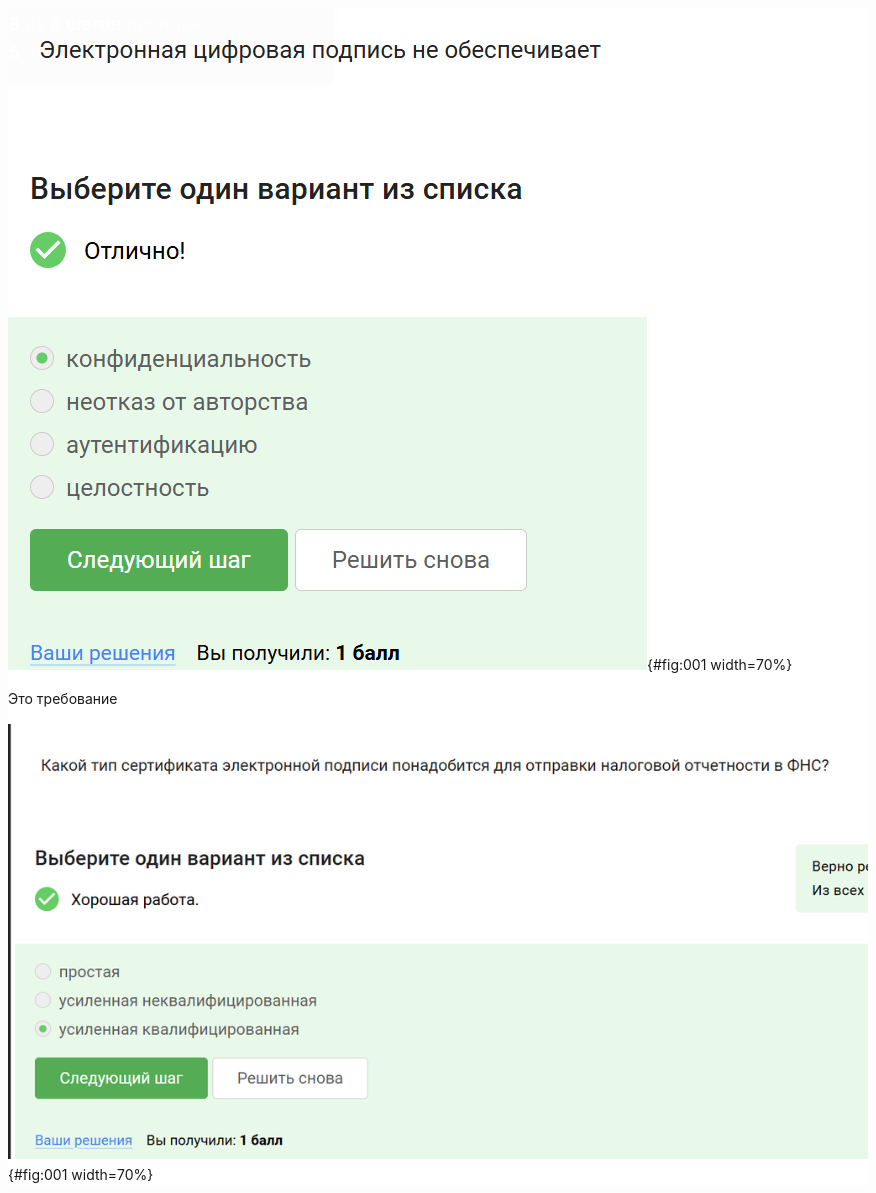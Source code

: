 ![8](image/Этап3/8.png){#fig:001 width=70%}

Это требование

![9](image/Этап3/9.png){#fig:001 width=70%}
